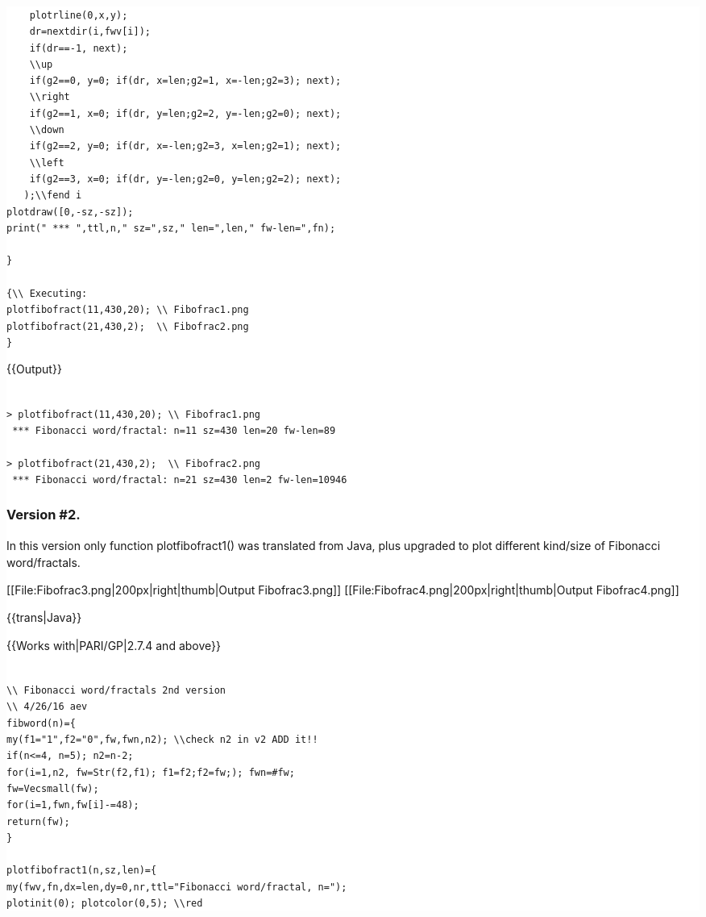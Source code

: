 ```parigp
    plotrline(0,x,y);
    dr=nextdir(i,fwv[i]);
    if(dr==-1, next);
    \\up
    if(g2==0, y=0; if(dr, x=len;g2=1, x=-len;g2=3); next);
    \\right
    if(g2==1, x=0; if(dr, y=len;g2=2, y=-len;g2=0); next);
    \\down
    if(g2==2, y=0; if(dr, x=-len;g2=3, x=len;g2=1); next);
    \\left
    if(g2==3, x=0; if(dr, y=-len;g2=0, y=len;g2=2); next);
   );\\fend i 
plotdraw([0,-sz,-sz]);
print(" *** ",ttl,n," sz=",sz," len=",len," fw-len=",fn);

}

{\\ Executing:
plotfibofract(11,430,20); \\ Fibofrac1.png
plotfibofract(21,430,2);  \\ Fibofrac2.png
}

```
 

{{Output}}


```txt

> plotfibofract(11,430,20); \\ Fibofrac1.png
 *** Fibonacci word/fractal: n=11 sz=430 len=20 fw-len=89

> plotfibofract(21,430,2);  \\ Fibofrac2.png
 *** Fibonacci word/fractal: n=21 sz=430 len=2 fw-len=10946

```



### Version #2.

In this version only function plotfibofract1() was translated from Java,
plus upgraded to plot different kind/size of Fibonacci word/fractals.

[[File:Fibofrac3.png|200px|right|thumb|Output Fibofrac3.png]]
[[File:Fibofrac4.png|200px|right|thumb|Output Fibofrac4.png]]

{{trans|Java}}

{{Works with|PARI/GP|2.7.4 and above}}


```parigp

\\ Fibonacci word/fractals 2nd version
\\ 4/26/16 aev
fibword(n)={
my(f1="1",f2="0",fw,fwn,n2); \\check n2 in v2 ADD it!!
if(n<=4, n=5); n2=n-2;
for(i=1,n2, fw=Str(f2,f1); f1=f2;f2=fw;); fwn=#fw;
fw=Vecsmall(fw);
for(i=1,fwn,fw[i]-=48);
return(fw);
}

plotfibofract1(n,sz,len)={
my(fwv,fn,dx=len,dy=0,nr,ttl="Fibonacci word/fractal, n=");
plotinit(0); plotcolor(0,5); \\red 
```